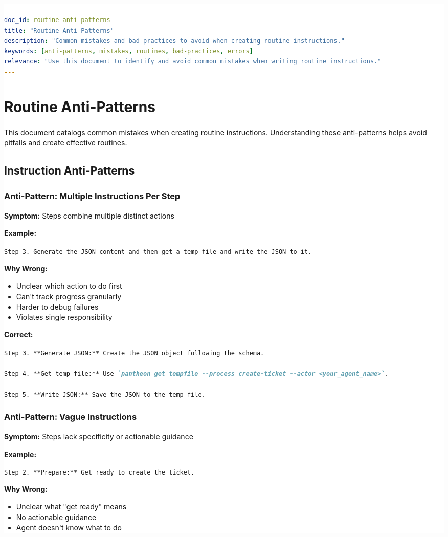 ```yaml
---
doc_id: routine-anti-patterns
title: "Routine Anti-Patterns"
description: "Common mistakes and bad practices to avoid when creating routine instructions."
keywords: [anti-patterns, mistakes, routines, bad-practices, errors]
relevance: "Use this document to identify and avoid common mistakes when writing routine instructions."
---
```


# Routine Anti-Patterns

This document catalogs common mistakes when creating routine instructions. Understanding these anti-patterns helps avoid pitfalls and create effective routines.

## Instruction Anti-Patterns

### Anti-Pattern: Multiple Instructions Per Step

**Symptom:** Steps combine multiple distinct actions

**Example:**
```markdown
Step 3. Generate the JSON content and then get a temp file and write the JSON to it.
```

**Why Wrong:**
- Unclear which action to do first
- Can't track progress granularly
- Harder to debug failures
- Violates single responsibility

**Correct:**
```markdown
Step 3. **Generate JSON:** Create the JSON object following the schema.

Step 4. **Get temp file:** Use `pantheon get tempfile --process create-ticket --actor <your_agent_name>`.

Step 5. **Write JSON:** Save the JSON to the temp file.
```

### Anti-Pattern: Vague Instructions

**Symptom:** Steps lack specificity or actionable guidance

**Example:**
```markdown
Step 2. **Prepare:** Get ready to create the ticket.
```

**Why Wrong:**
- Unclear what "get ready" means
- No actionable guidance
- Agent doesn't know what to do
